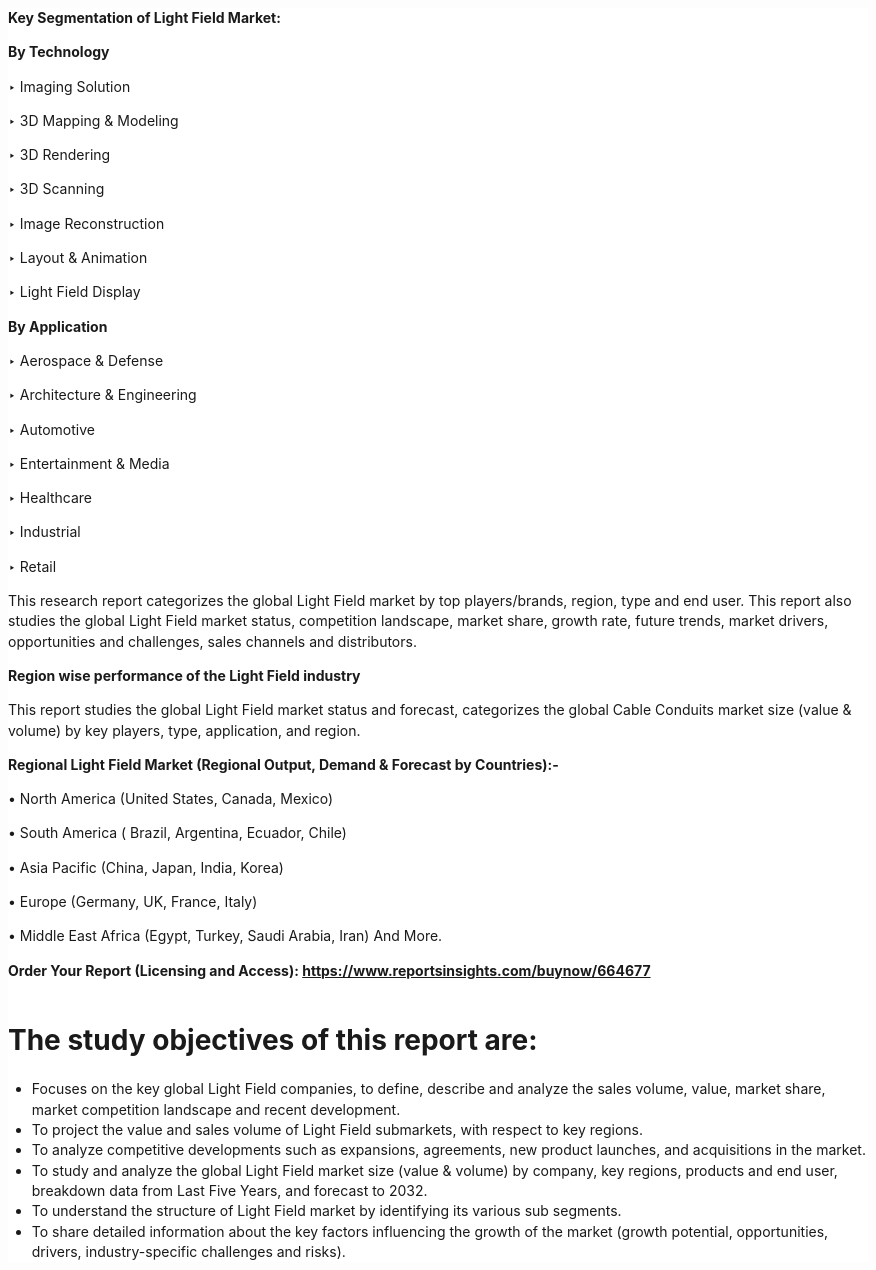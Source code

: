 <strong>Key Segmentation of Light Field Market:</strong> 

<Strong>By Technology </Strong>

‣ Imaging Solution 

‣  3D Mapping & Modeling

‣  3D Rendering

‣  3D Scanning

‣  Image Reconstruction

‣  Layout & Animation

‣ Light Field Display

<Strong>By Application</Strong> 

‣ Aerospace & Defense 

‣ Architecture & Engineering

‣ Automotive

‣ Entertainment & Media

‣ Healthcare

‣ Industrial

‣ Retail

This research report categorizes the global Light Field market by top players/brands, region, type and end user. This report also studies the global Light Field market status, competition landscape, market share, growth rate, future trends, market drivers, opportunities and challenges, sales channels and distributors.

<strong>Region wise performance of the Light Field industry</strong><strong> </strong>

This report studies the global Light Field market status and forecast, categorizes the global Cable Conduits market size (value &amp; volume) by key players, type, application, and region. 

<strong>Regional Light Field Market (Regional Output, Demand &amp; Forecast by Countries):-</strong>

• North America (United States, Canada, Mexico)

• South America ( Brazil, Argentina, Ecuador, Chile)

• Asia Pacific (China, Japan, India, Korea)

• Europe (Germany, UK, France, Italy)

• Middle East Africa (Egypt, Turkey, Saudi Arabia, Iran) And More.

<strong>Order Your Report (Licensing and Access): <a href=https://www.reportsinsights.com/buynow/664677 style=color:#0000ff;>https://www.reportsinsights.com/buynow/664677</a></strong>

# <strong>The study objectives of this report are:</strong>
<ul>
  <li>Focuses on the key global Light Field companies, to define, describe and analyze the sales volume, value, market share, market competition landscape and recent development.</li>
  <li>To project the value and sales volume of Light Field submarkets, with respect to key regions.</li>
  <li>To analyze competitive developments such as expansions, agreements, new product launches, and acquisitions in the market.</li>
  <li>To study and analyze the global Light Field market size (value &amp; volume) by company, key regions, products and end user, breakdown data from Last Five Years, and forecast to 2032.</li>
  <li>To understand the structure of Light Field market by identifying its various sub segments.</li>
  <li>To share detailed information about the key factors influencing the growth of the market (growth potential, opportunities, drivers, industry-specific challenges and risks).</li>
</ul>